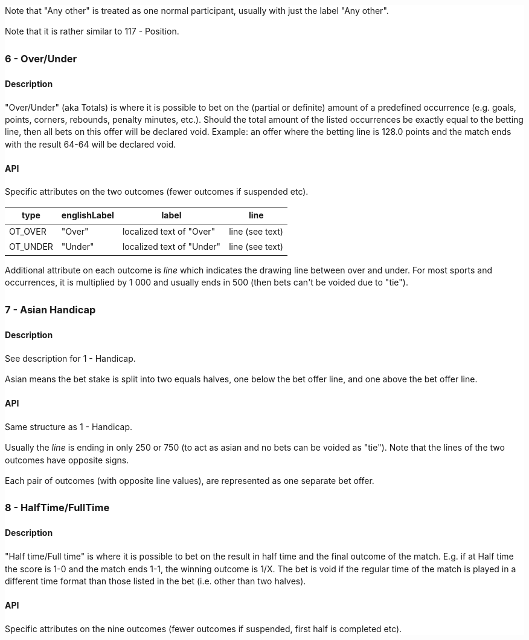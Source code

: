 Note that "Any other" is treated as one normal participant, usually with just the label "Any other".

Note that it is rather similar to 117 - Position.


### 6 - Over/Under
#### Description
"Over/Under" (aka Totals) is where it is possible to bet on the (partial or definite) amount of a predefined occurrence
(e.g. goals, points, corners, rebounds, penalty minutes, etc.). Should the total amount of the listed occurrences be
exactly equal to the betting line, then all bets on this offer will be declared void. Example: an offer where the
betting line is 128.0 points and the match ends with the result 64-64 will be declared void.
#### API
Specific attributes on the two outcomes (fewer outcomes if suspended etc).

|type|englishLabel|label|line|
|----|------------|-----|----|
|OT_OVER|"Over"|localized text of "Over"|line (see text)|
|OT_UNDER|"Under"|localized text of "Under"|line (see text)|

Additional attribute on each outcome is _line_ which indicates the drawing line between over and under. For most sports
and occurrences, it is multiplied by 1 000 and usually ends in 500 (then bets can't be voided due to "tie").


### 7 - Asian Handicap
#### Description
See description for 1 - Handicap.

Asian means the bet stake is split into two equals halves, one below the bet offer line, and one above the bet offer
line. 

#### API
Same structure as 1 - Handicap.

Usually the _line_ is ending in only 250 or 750 (to act as asian and no bets can be voided
as "tie"). Note that the lines of the two outcomes have opposite signs.

Each pair of outcomes (with opposite line values), are represented as one separate bet offer. 


### 8 - HalfTime/FullTime
#### Description
"Half time/Full time" is where it is possible to bet on the result in half time and the final outcome of the match.
E.g. if at Half time the score is 1-0 and the match ends 1-1, the winning outcome is 1/X. The bet is void if the
regular time of the match is played in a different time format than those listed in the bet (i.e. other than two
halves).
#### API
Specific attributes on the nine outcomes (fewer outcomes if suspended, first half is completed etc).

